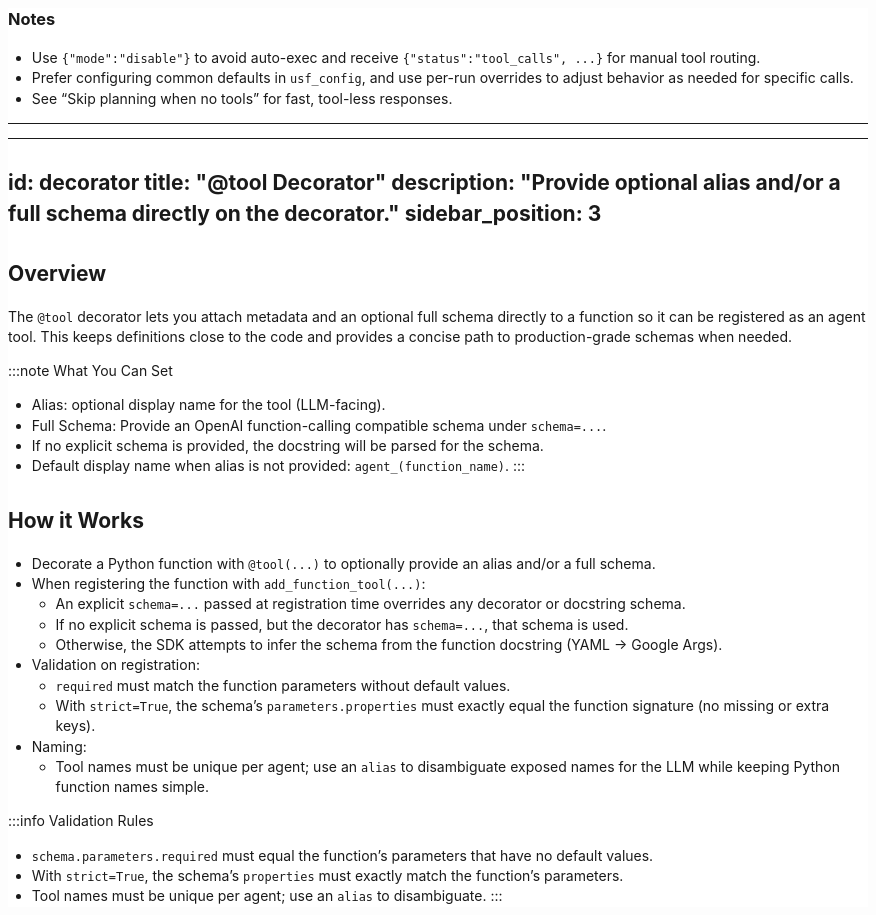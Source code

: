 ```python
```

### Notes

- Use `{"mode":"disable"}` to avoid auto-exec and receive `{"status":"tool_calls", ...}` for manual tool routing.
- Prefer configuring common defaults in `usf_config`, and use per-run overrides to adjust behavior as needed for specific calls.
- See “Skip planning when no tools” for fast, tool-less responses.


---

---
id: decorator
title: "@tool Decorator"
description: "Provide optional alias and/or a full schema directly on the decorator."
sidebar_position: 3
---

## Overview

The `@tool` decorator lets you attach metadata and an optional full schema directly to a function so it can be registered as an agent tool. This keeps definitions close to the code and provides a concise path to production-grade schemas when needed.

:::note What You Can Set
- Alias: optional display name for the tool (LLM-facing).
- Full Schema: Provide an OpenAI function-calling compatible schema under `schema=...`.
- If no explicit schema is provided, the docstring will be parsed for the schema.
- Default display name when alias is not provided: `agent_(function_name)`.
:::

## How it Works

- Decorate a Python function with `@tool(...)` to optionally provide an alias and/or a full schema.
- When registering the function with `add_function_tool(...)`:
  - An explicit `schema=...` passed at registration time overrides any decorator or docstring schema.
  - If no explicit schema is passed, but the decorator has `schema=...`, that schema is used.
  - Otherwise, the SDK attempts to infer the schema from the function docstring (YAML → Google Args).
- Validation on registration:
  - `required` must match the function parameters without default values.
  - With `strict=True`, the schema’s `parameters.properties` must exactly equal the function signature (no missing or extra keys).
- Naming:
  - Tool names must be unique per agent; use an `alias` to disambiguate exposed names for the LLM while keeping Python function names simple.

:::info Validation Rules
- `schema.parameters.required` must equal the function’s parameters that have no default values.
- With `strict=True`, the schema’s `properties` must exactly match the function’s parameters.
- Tool names must be unique per agent; use an `alias` to disambiguate.
:::
